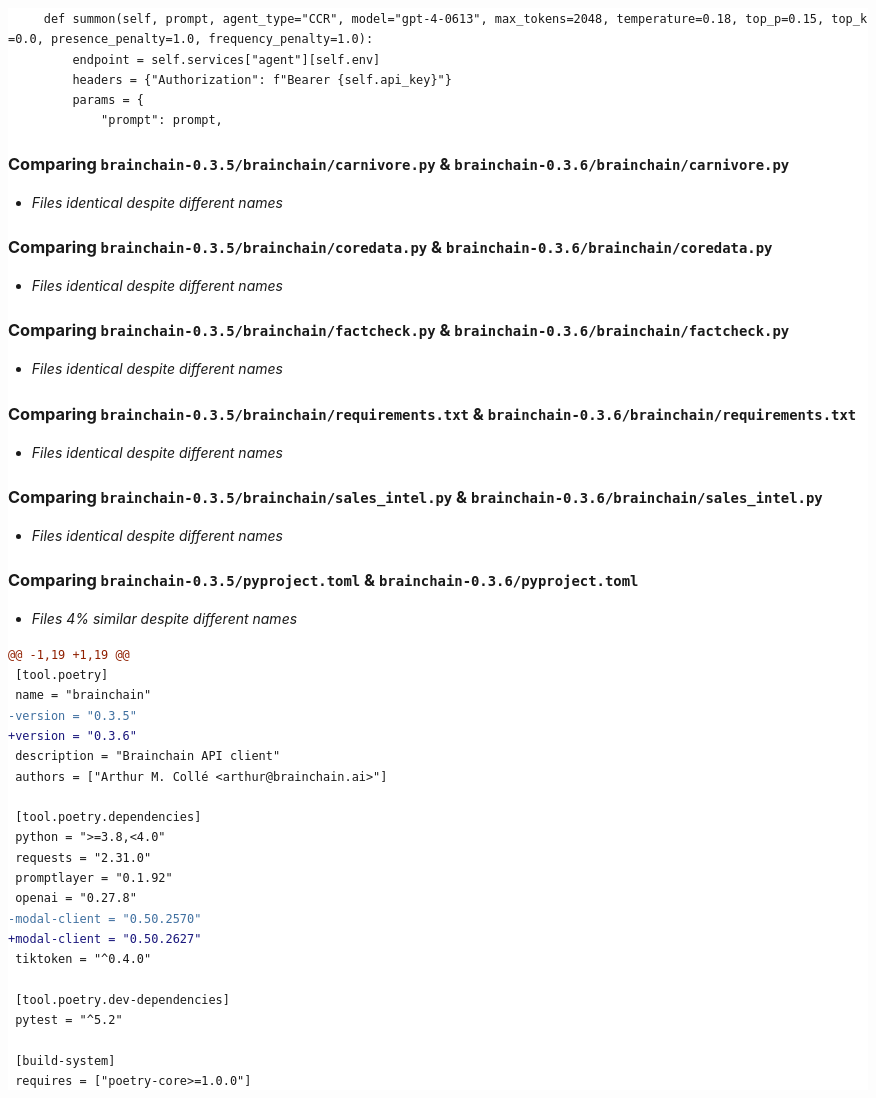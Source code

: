 ```diff
     def summon(self, prompt, agent_type="CCR", model="gpt-4-0613", max_tokens=2048, temperature=0.18, top_p=0.15, top_k=0.0, presence_penalty=1.0, frequency_penalty=1.0):
         endpoint = self.services["agent"][self.env]
         headers = {"Authorization": f"Bearer {self.api_key}"}
         params = {
             "prompt": prompt,
```

### Comparing `brainchain-0.3.5/brainchain/carnivore.py` & `brainchain-0.3.6/brainchain/carnivore.py`

 * *Files identical despite different names*

### Comparing `brainchain-0.3.5/brainchain/coredata.py` & `brainchain-0.3.6/brainchain/coredata.py`

 * *Files identical despite different names*

### Comparing `brainchain-0.3.5/brainchain/factcheck.py` & `brainchain-0.3.6/brainchain/factcheck.py`

 * *Files identical despite different names*

### Comparing `brainchain-0.3.5/brainchain/requirements.txt` & `brainchain-0.3.6/brainchain/requirements.txt`

 * *Files identical despite different names*

### Comparing `brainchain-0.3.5/brainchain/sales_intel.py` & `brainchain-0.3.6/brainchain/sales_intel.py`

 * *Files identical despite different names*

### Comparing `brainchain-0.3.5/pyproject.toml` & `brainchain-0.3.6/pyproject.toml`

 * *Files 4% similar despite different names*

```diff
@@ -1,19 +1,19 @@
 [tool.poetry]
 name = "brainchain"
-version = "0.3.5"
+version = "0.3.6"
 description = "Brainchain API client"
 authors = ["Arthur M. Collé <arthur@brainchain.ai>"]
 
 [tool.poetry.dependencies]
 python = ">=3.8,<4.0"
 requests = "2.31.0"
 promptlayer = "0.1.92"
 openai = "0.27.8"
-modal-client = "0.50.2570"
+modal-client = "0.50.2627"
 tiktoken = "^0.4.0"
 
 [tool.poetry.dev-dependencies]
 pytest = "^5.2"
 
 [build-system]
 requires = ["poetry-core>=1.0.0"]
```
